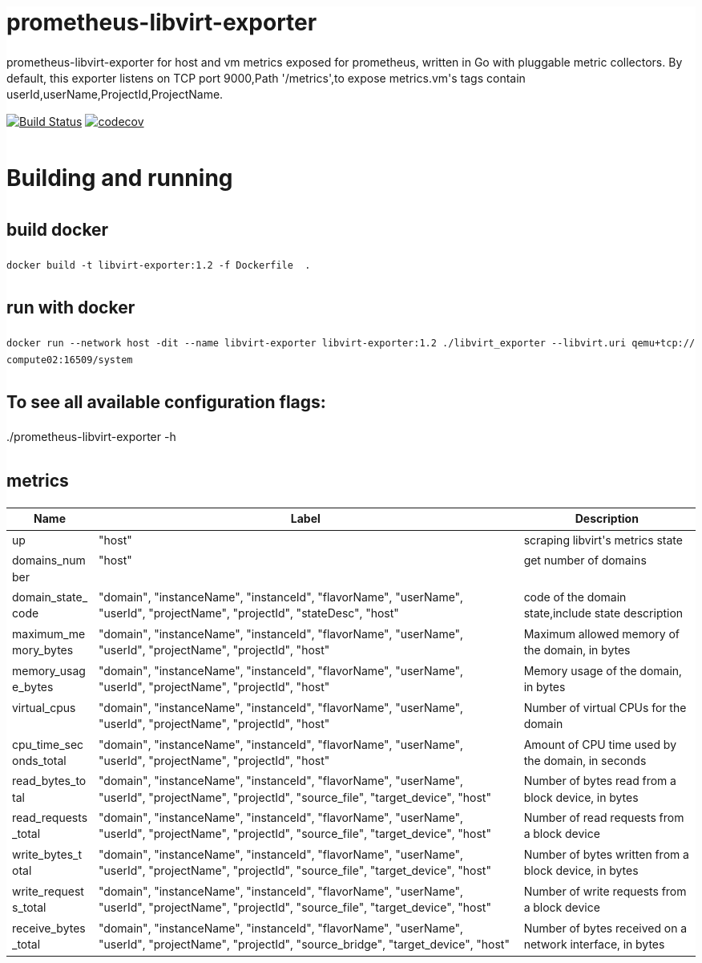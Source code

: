 # prometheus-libvirt-exporter
prometheus-libvirt-exporter for host and vm metrics exposed for prometheus, written in Go with pluggable metric collectors.
By default, this exporter listens on TCP port 9000,Path '/metrics',to expose metrics.vm's tags contain userId,userName,ProjectId,ProjectName.

[![Build Status](https://travis-ci.org/zhangjianweibj/prometheus-libvirt-exporter.svg?branch=master)](https://travis-ci.org/zhangjianweibj/prometheus-libvirt-exporter)
[![codecov](https://codecov.io/gh/zhangjianweibj/prometheus-libvirt-exporter/branch/master/graph/badge.svg)](https://codecov.io/gh/zhangjianweibj/prometheus-libvirt-exporter)
# Building and running


## build docker
```
docker build -t libvirt-exporter:1.2 -f Dockerfile  .

```

## run with docker
```
docker run --network host -dit --name libvirt-exporter libvirt-exporter:1.2 ./libvirt_exporter --libvirt.uri qemu+tcp://compute02:16509/system
```

## To see all available configuration flags:

./prometheus-libvirt-exporter -h


## metrics
Name | Label |Description
---------|---------|-------------
up|"host"|scraping libvirt's metrics state
domains_number|"host"|get number of domains
domain_state_code|"domain", "instanceName", "instanceId", "flavorName", "userName", "userId", "projectName", "projectId", "stateDesc", "host"|code of the domain state,include state description
maximum_memory_bytes|"domain", "instanceName", "instanceId", "flavorName", "userName", "userId", "projectName", "projectId", "host"|Maximum allowed memory of the domain, in bytes
memory_usage_bytes|"domain", "instanceName", "instanceId", "flavorName", "userName", "userId", "projectName", "projectId", "host"|Memory usage of the domain, in bytes
virtual_cpus|"domain", "instanceName", "instanceId", "flavorName", "userName", "userId", "projectName", "projectId", "host"|Number of virtual CPUs for the domain
cpu_time_seconds_total|"domain", "instanceName", "instanceId", "flavorName", "userName", "userId", "projectName", "projectId", "host"|Amount of CPU time used by the domain, in seconds
read_bytes_total|"domain", "instanceName", "instanceId", "flavorName", "userName", "userId", "projectName", "projectId", "source_file", "target_device", "host"|Number of bytes read from a block device, in bytes
read_requests_total|"domain", "instanceName", "instanceId", "flavorName", "userName", "userId", "projectName", "projectId", "source_file", "target_device", "host"|Number of read requests from a block device
write_bytes_total|"domain", "instanceName", "instanceId", "flavorName", "userName", "userId", "projectName", "projectId", "source_file", "target_device", "host"|Number of bytes written from a block device, in bytes
write_requests_total|"domain", "instanceName", "instanceId", "flavorName", "userName", "userId", "projectName", "projectId", "source_file", "target_device", "host"|Number of write requests from a block device
receive_bytes_total|"domain", "instanceName", "instanceId", "flavorName", "userName", "userId", "projectName", "projectId", "source_bridge", "target_device", "host"|Number of bytes received on a network interface, in bytes